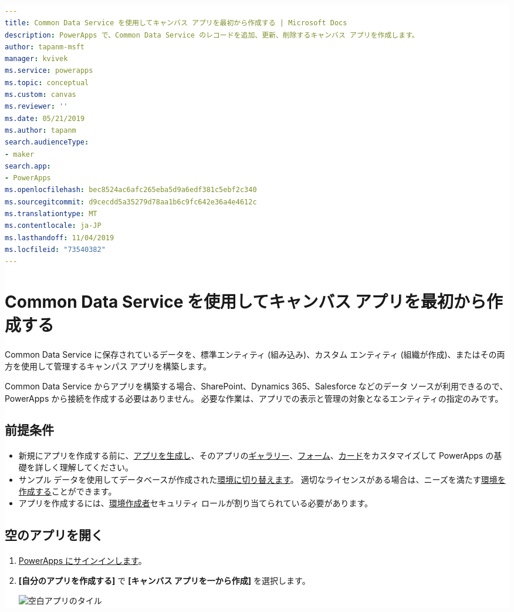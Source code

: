 ```yaml
---
title: Common Data Service を使用してキャンバス アプリを最初から作成する | Microsoft Docs
description: PowerApps で、Common Data Service のレコードを追加、更新、削除するキャンバス アプリを作成します。
author: tapanm-msft
manager: kvivek
ms.service: powerapps
ms.topic: conceptual
ms.custom: canvas
ms.reviewer: ''
ms.date: 05/21/2019
ms.author: tapanm
search.audienceType:
- maker
search.app:
- PowerApps
ms.openlocfilehash: bec8524ac6afc265eba5d9a6edf381c5ebf2c340
ms.sourcegitcommit: d9cecdd5a35279d78aa1b6c9fc642e36a4e4612c
ms.translationtype: MT
ms.contentlocale: ja-JP
ms.lasthandoff: 11/04/2019
ms.locfileid: "73540382"
---
```

# <a name="create-a-canvas-app-from-scratch-using-common-data-service"></a>Common Data Service を使用してキャンバス アプリを最初から作成する

Common Data Service に保存されているデータを、標準エンティティ (組み込み)、カスタム エンティティ (組織が作成)、またはその両方を使用して管理するキャンパス アプリを構築します。

Common Data Service からアプリを構築する場合、SharePoint、Dynamics 365、Salesforce などのデータ ソースが利用できるので、PowerApps から接続を作成する必要はありません。 必要な作業は、アプリでの表示と管理の対象となるエンティティの指定のみです。

## <a name="prerequisites"></a>前提条件

- 新規にアプリを作成する前に、[アプリを生成し](data-platform-create-app.md)、そのアプリの[ギャラリー](customize-layout-sharepoint.md)、[フォーム](customize-forms-sharepoint.md)、[カード](customize-card.md)をカスタマイズして PowerApps の基礎を詳しく理解してください。
- サンプル データを使用してデータベースが作成された[環境に切り替えます](working-with-environments.md)。 適切なライセンスがある場合は、ニーズを満たす[環境を作成する](../../administrator/create-environment.md)ことができます。
- アプリを作成するには、[環境作成者](https://docs.microsoft.com/power-platform/admin/database-security#predefined-security-roles)セキュリティ ロールが割り当てられている必要があります。

## <a name="open-a-blank-app"></a>空のアプリを開く

1. [PowerApps にサインインします](https://make.powerapps.com?utm_source=padocs&utm_medium=linkinadoc&utm_campaign=referralsfromdoc)。

1. **[自分のアプリを作成する]** で **[キャンバス アプリを一から作成]** を選択します。

    ![空白アプリのタイル](./media/data-platform-create-app-scratch/blank-app.png)
